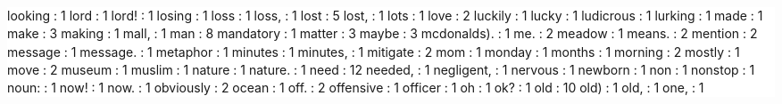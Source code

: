looking : 1
lord : 1
lord! : 1
losing : 1
loss : 1
loss, : 1
lost : 5
lost, : 1
lots : 1
love : 2
luckily : 1
lucky : 1
ludicrous : 1
lurking : 1
made : 1
make : 3
making : 1
mall, : 1
man : 8
mandatory : 1
matter : 3
maybe : 3
mcdonalds). : 1
me. : 2
meadow : 1
means. : 2
mention : 2
message : 1
message. : 1
metaphor : 1
minutes : 1
minutes, : 1
mitigate : 2
mom : 1
monday : 1
months : 1
morning : 2
mostly : 1
move : 2
museum : 1
muslim : 1
nature : 1
nature. : 1
need : 12
needed, : 1
negligent, : 1
nervous : 1
newborn : 1
non : 1
nonstop : 1
noun: : 1
now! : 1
now. : 1
obviously : 2
ocean : 1
off. : 2
offensive : 1
officer : 1
oh : 1
ok? : 1
old : 10
old) : 1
old, : 1
one, : 1